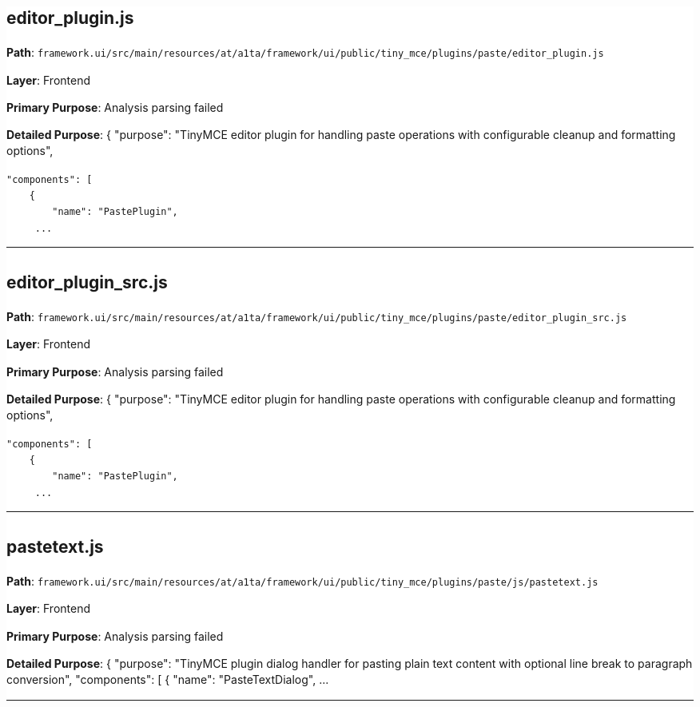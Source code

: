 ## editor_plugin.js

**Path**: `framework.ui/src/main/resources/at/a1ta/framework/ui/public/tiny_mce/plugins/paste/editor_plugin.js`

**Layer**: Frontend

**Primary Purpose**: Analysis parsing failed

**Detailed Purpose**: {
    "purpose": "TinyMCE editor plugin for handling paste operations with configurable cleanup and formatting options",
    
    "components": [
        {
            "name": "PastePlugin",
         ...

---

## editor_plugin_src.js

**Path**: `framework.ui/src/main/resources/at/a1ta/framework/ui/public/tiny_mce/plugins/paste/editor_plugin_src.js`

**Layer**: Frontend

**Primary Purpose**: Analysis parsing failed

**Detailed Purpose**: {
    "purpose": "TinyMCE editor plugin for handling paste operations with configurable cleanup and formatting options",
    
    "components": [
        {
            "name": "PastePlugin",
         ...

---

## pastetext.js

**Path**: `framework.ui/src/main/resources/at/a1ta/framework/ui/public/tiny_mce/plugins/paste/js/pastetext.js`

**Layer**: Frontend

**Primary Purpose**: Analysis parsing failed

**Detailed Purpose**: {
    "purpose": "TinyMCE plugin dialog handler for pasting plain text content with optional line break to paragraph conversion",
    "components": [
        {
            "name": "PasteTextDialog",
 ...

---